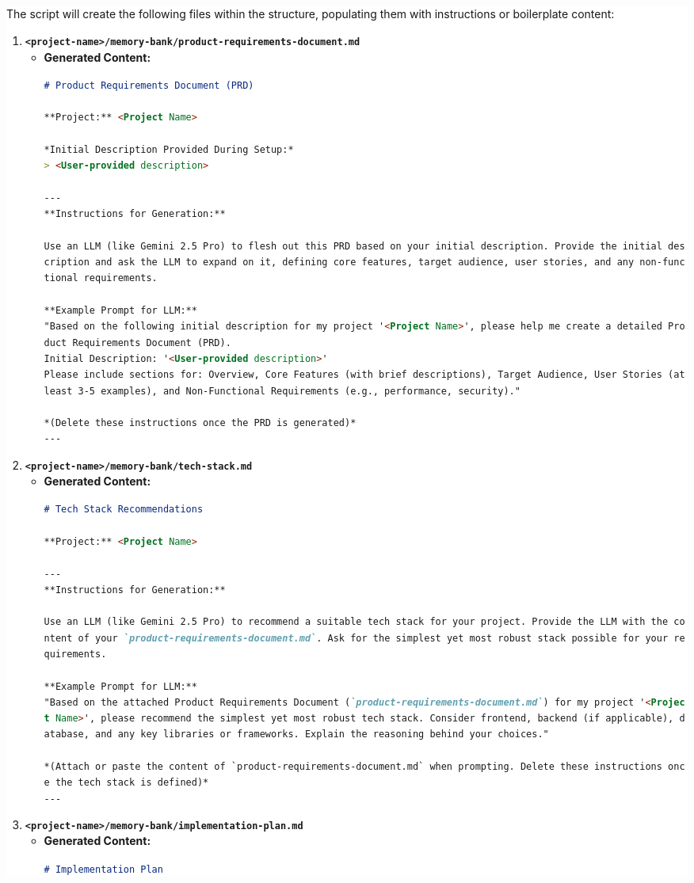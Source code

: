 The script will create the following files within the structure, populating them with instructions or boilerplate content:

1.  **`<project-name>/memory-bank/product-requirements-document.md`**
    *   **Generated Content:**
        ```markdown
        # Product Requirements Document (PRD)

        **Project:** <Project Name>

        *Initial Description Provided During Setup:*
        > <User-provided description>

        ---
        **Instructions for Generation:**

        Use an LLM (like Gemini 2.5 Pro) to flesh out this PRD based on your initial description. Provide the initial description and ask the LLM to expand on it, defining core features, target audience, user stories, and any non-functional requirements.

        **Example Prompt for LLM:**
        "Based on the following initial description for my project '<Project Name>', please help me create a detailed Product Requirements Document (PRD).
        Initial Description: '<User-provided description>'
        Please include sections for: Overview, Core Features (with brief descriptions), Target Audience, User Stories (at least 3-5 examples), and Non-Functional Requirements (e.g., performance, security)."

        *(Delete these instructions once the PRD is generated)*
        ---
        ```
2.  **`<project-name>/memory-bank/tech-stack.md`**
    *   **Generated Content:**
        ```markdown
        # Tech Stack Recommendations

        **Project:** <Project Name>

        ---
        **Instructions for Generation:**

        Use an LLM (like Gemini 2.5 Pro) to recommend a suitable tech stack for your project. Provide the LLM with the content of your `product-requirements-document.md`. Ask for the simplest yet most robust stack possible for your requirements.

        **Example Prompt for LLM:**
        "Based on the attached Product Requirements Document (`product-requirements-document.md`) for my project '<Project Name>', please recommend the simplest yet most robust tech stack. Consider frontend, backend (if applicable), database, and any key libraries or frameworks. Explain the reasoning behind your choices."

        *(Attach or paste the content of `product-requirements-document.md` when prompting. Delete these instructions once the tech stack is defined)*
        ---
        ```
3.  **`<project-name>/memory-bank/implementation-plan.md`**
    *   **Generated Content:**
        ```markdown
        # Implementation Plan
